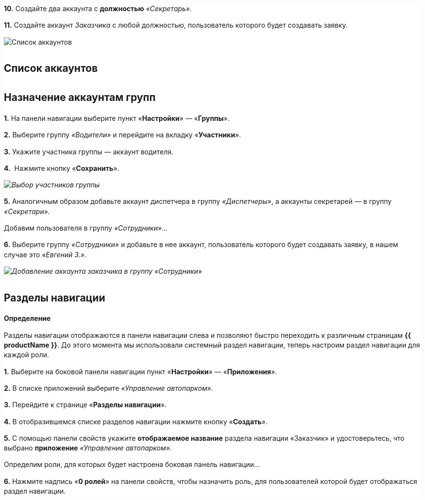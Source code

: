  **10.** Создайте два аккаунта с **должностью** *«Секретарь».*

**11.** Создайте аккаунт *Заказчика* с любой должностью, пользователь которого будет создавать заявку. 

![Список аккаунтов](https://kb.comindware.ru/assets/img_6244e46e12ca4.png)

## Список аккаунтов

## Назначение аккаунтам групп

 **1.**  На панели навигации выберите пункт «**Настройки**» — «**Группы**».

 **2.**  Выберите группу *«Водители»* и перейдите на вкладку «**Участники**».

 **3.**  Укажите участника группы — аккаунт водителя.

**4.**  Нажмите кнопку «**Сохранить**».

_![Выбор участников группы](https://kb.comindware.ru/assets/img_6316560011972.png)_

 **5.**  Аналогичным образом добавьте аккаунт диспетчера в группу *«Диспетчеры»*, а аккаунты секретарей — в группу *«Секретари».*

Добавим пользователя в группу *«Сотрудники»…*

**6.**  Выберите группу *«Сотрудники»* и добавьте в нее аккаунт, пользователь которого будет создавать заявку, в нашем случае это *«Евгений З.».*

_![Добавление аккаунта заказчика в группу «Сотрудники»](https://kb.comindware.ru/assets/img_6316568089c12.png)_

## Разделы навигации

**Определение**



Разделы навигации отображаются в панели навигации слева и позволяют быстро переходить к различным страницам **{{ productName }}**.
До этого момента мы использовали системный раздел навигации, теперь настроим раздел навигации для каждой роли. 

**1.**  Выберите на боковой панели навигации пункт «**Настройки**» — «**Приложения**».

**2.**  В списке приложений выберите *«Управление автопарком».*

**3.**  Перейдите к странице «**Разделы навигации**».

 **4.** В отобразившемся списке разделов навигации нажмите кнопку «**Создать**».

 **5.**  С помощью панели свойств укажите **отображаемое название** раздела навигации «Заказчик» и удостоверьтесь, что выбрано **приложение** *«Управление автопарком».*

Определим роли, для которых будет настроена боковая панель навигации…

**6.**  Нажмите надпись «**0 ролей**» на панели свойств, чтобы назначить роль, для пользователей которой будет отображаться раздел навигации.
